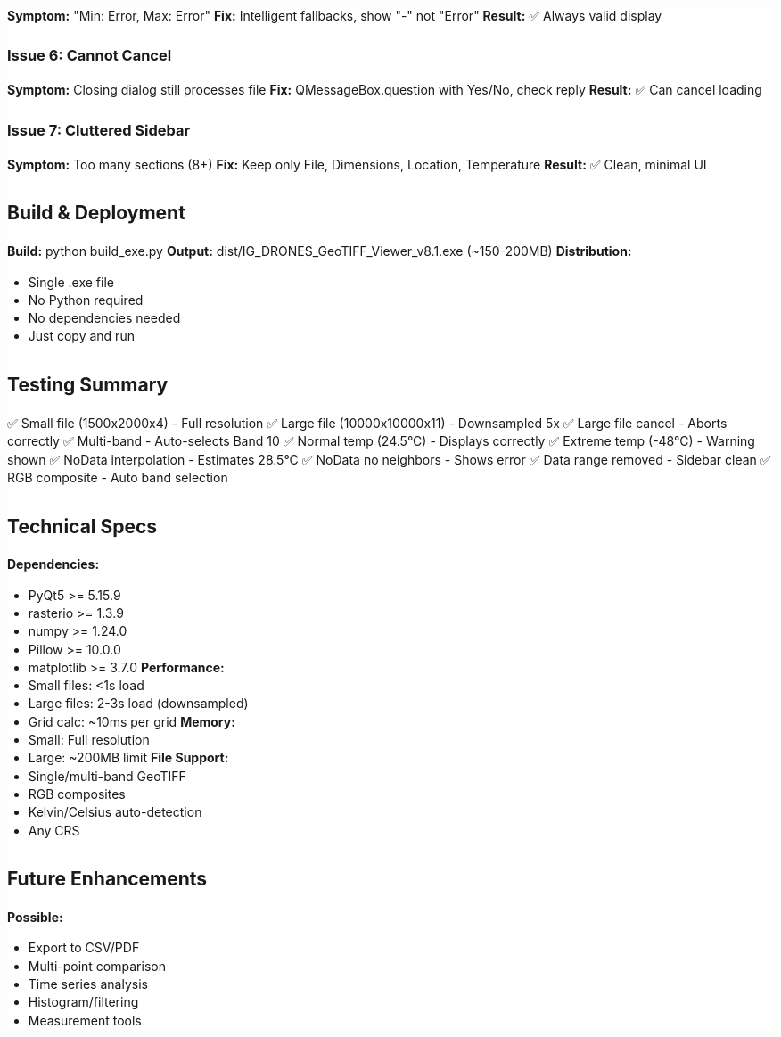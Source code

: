 **Symptom:** "Min: Error, Max: Error"
**Fix:** Intelligent fallbacks, show "-" not "Error"
**Result:** ✅ Always valid display
### Issue 6: Cannot Cancel
**Symptom:** Closing dialog still processes file
**Fix:** QMessageBox.question with Yes/No, check reply
**Result:** ✅ Can cancel loading
### Issue 7: Cluttered Sidebar
**Symptom:** Too many sections (8+)
**Fix:** Keep only File, Dimensions, Location, Temperature
**Result:** ✅ Clean, minimal UI
## Build & Deployment
**Build:**
python build_exe.py
**Output:**
dist/IG_DRONES_GeoTIFF_Viewer_v8.1.exe (~150-200MB)
**Distribution:**
- Single .exe file
- No Python required
- No dependencies needed
- Just copy and run
## Testing Summary
✅ Small file (1500x2000x4) - Full resolution
✅ Large file (10000x10000x11) - Downsampled 5x
✅ Large file cancel - Aborts correctly
✅ Multi-band - Auto-selects Band 10
✅ Normal temp (24.5°C) - Displays correctly
✅ Extreme temp (-48°C) - Warning shown
✅ NoData interpolation - Estimates 28.5°C
✅ NoData no neighbors - Shows error
✅ Data range removed - Sidebar clean
✅ RGB composite - Auto band selection
## Technical Specs
**Dependencies:**
- PyQt5 >= 5.15.9
- rasterio >= 1.3.9
- numpy >= 1.24.0
- Pillow >= 10.0.0
- matplotlib >= 3.7.0
**Performance:**
- Small files: <1s load
- Large files: 2-3s load (downsampled)
- Grid calc: ~10ms per grid
**Memory:**
- Small: Full resolution
- Large: ~200MB limit
**File Support:**
- Single/multi-band GeoTIFF
- RGB composites
- Kelvin/Celsius auto-detection
- Any CRS
## Future Enhancements
**Possible:**
- Export to CSV/PDF
- Multi-point comparison
- Time series analysis
- Histogram/filtering
- Measurement tools